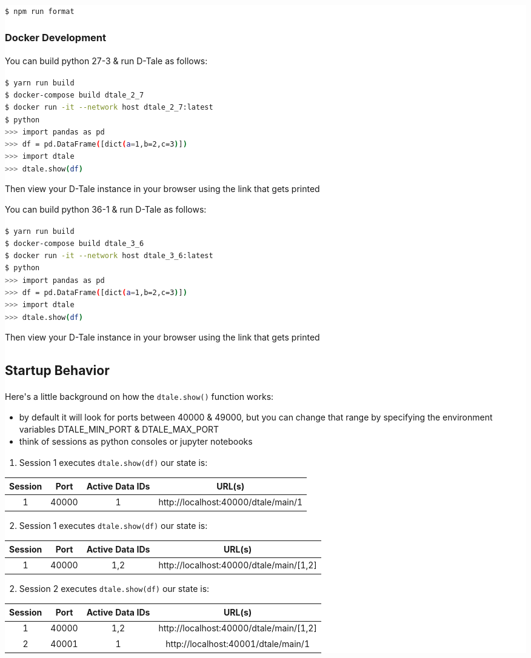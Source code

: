 ``` bash
$ npm run format
```

### Docker Development

You can build python 27-3 & run D-Tale as follows:
```bash
$ yarn run build
$ docker-compose build dtale_2_7
$ docker run -it --network host dtale_2_7:latest
$ python
>>> import pandas as pd
>>> df = pd.DataFrame([dict(a=1,b=2,c=3)])
>>> import dtale
>>> dtale.show(df)
```
Then view your D-Tale instance in your browser using the link that gets printed

You can build python 36-1 & run D-Tale as follows:
```bash
$ yarn run build
$ docker-compose build dtale_3_6
$ docker run -it --network host dtale_3_6:latest
$ python
>>> import pandas as pd
>>> df = pd.DataFrame([dict(a=1,b=2,c=3)])
>>> import dtale
>>> dtale.show(df)
```
Then view your D-Tale instance in your browser using the link that gets printed

## Startup Behavior

Here's a little background on how the `dtale.show()` function works:
 - by default it will look for ports between 40000 & 49000, but you can change that range by specifying the environment variables DTALE_MIN_PORT & DTALE_MAX_PORT
 - think of sessions as python consoles or jupyter notebooks

1) Session 1 executes `dtale.show(df)` our state is:

|Session|Port|Active Data IDs|URL(s)|
|:-----:|:-----:|:-----:|:-----:|
|1|40000|1|http://localhost:40000/dtale/main/1|

2) Session 1 executes `dtale.show(df)` our state is:

|Session|Port|Active Data IDs|URL(s)|
|:-----:|:-----:|:-----:|:-----:|
|1|40000|1,2|http://localhost:40000/dtale/main/[1,2]|

2) Session 2 executes `dtale.show(df)` our state is:

|Session|Port|Active Data IDs|URL(s)|
|:-----:|:-----:|:-----:|:-----:|
|1|40000|1,2|http://localhost:40000/dtale/main/[1,2]|
|2|40001|1|http://localhost:40001/dtale/main/1|
